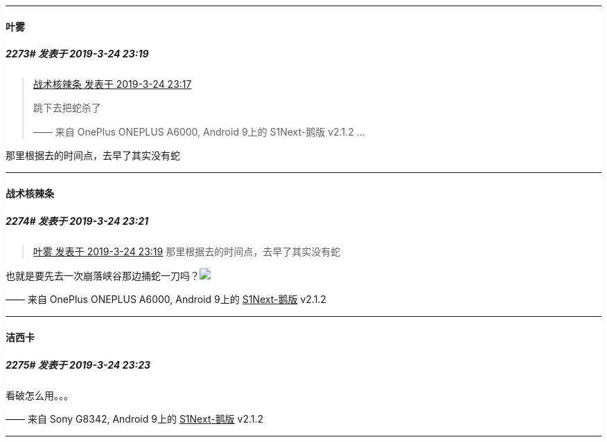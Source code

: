





*****

####  叶雾  
##### 2273#       发表于 2019-3-24 23:19



<blockquote><a href="httphttps://bbs.saraba1st.com/2b/forum.php?mod=redirect&amp;goto=findpost&amp;pid=43024870&amp;ptid=1817644" target="_blank">战术核辣条 发表于 2019-3-24 23:17</a>

跳下去把蛇杀了


—— 来自 OnePlus ONEPLUS A6000, Android 9上的 S1Next-鹅版 v2.1.2 ...</blockquote>
那里根据去的时间点，去早了其实没有蛇







*****

####  战术核辣条  
##### 2274#       发表于 2019-3-24 23:21



<blockquote><a href="httphttps://bbs.saraba1st.com/2b/forum.php?mod=redirect&amp;goto=findpost&amp;pid=43024884&amp;ptid=1817644" target="_blank">叶雾 发表于 2019-3-24 23:19</a>
那里根据去的时间点，去早了其实没有蛇</blockquote>
也就是要先去一次崩落峡谷那边捅蛇一刀吗？<img src="https://static.saraba1st.com/image/smiley/face2017/009.gif" referrerpolicy="no-referrer">

—— 来自 OnePlus ONEPLUS A6000, Android 9上的 [S1Next-鹅版](https://github.com/ykrank/S1-Next/releases) v2.1.2







*****

####  洁西卡  
##### 2275#       发表于 2019-3-24 23:23




看破怎么用。。。

—— 来自 Sony G8342, Android 9上的 [S1Next-鹅版](https://github.com/ykrank/S1-Next/releases) v2.1.2







*****
